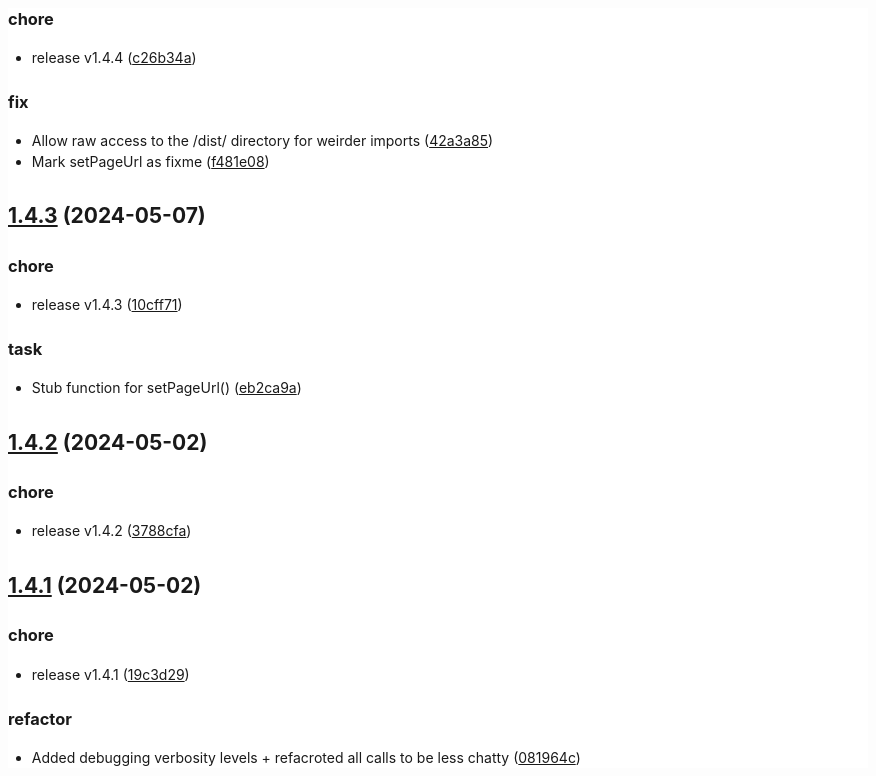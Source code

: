 
### chore

* release v1.4.4 ([c26b34a](https://github.com/IEBH/TERA-fy/commit/c26b34a7d6c0ea4e691959b05bf6131e489e0e4e))

### fix

* Allow raw access to the /dist/ directory for weirder imports ([42a3a85](https://github.com/IEBH/TERA-fy/commit/42a3a8535980efbed44b25460b37b271be3b818e))
* Mark setPageUrl as fixme ([f481e08](https://github.com/IEBH/TERA-fy/commit/f481e08d2ad3e4c8e78504ca9fa4c54b13ce23f0))



## [1.4.3](https://github.com/IEBH/TERA-fy/compare/v1.4.2...v1.4.3) (2024-05-07)


### chore

* release v1.4.3 ([10cff71](https://github.com/IEBH/TERA-fy/commit/10cff71e537a008e26ae07471200033a9734c5f7))

### task

* Stub function for setPageUrl() ([eb2ca9a](https://github.com/IEBH/TERA-fy/commit/eb2ca9a009b65136f54ab4d503582f3fd76af954))



## [1.4.2](https://github.com/IEBH/TERA-fy/compare/v1.4.1...v1.4.2) (2024-05-02)


### chore

* release v1.4.2 ([3788cfa](https://github.com/IEBH/TERA-fy/commit/3788cfa688cefae5d0025c91800b46a6e7c3dfa8))



## [1.4.1](https://github.com/IEBH/TERA-fy/compare/v1.4.0...v1.4.1) (2024-05-02)


### chore

* release v1.4.1 ([19c3d29](https://github.com/IEBH/TERA-fy/commit/19c3d298cb77476d38ac244a25c5eb442ee88d42))

### refactor

* Added debugging verbosity levels + refacroted all calls to be less chatty ([081964c](https://github.com/IEBH/TERA-fy/commit/081964cd4fdc319acdde7ddf03fa34a32b144bf4))
